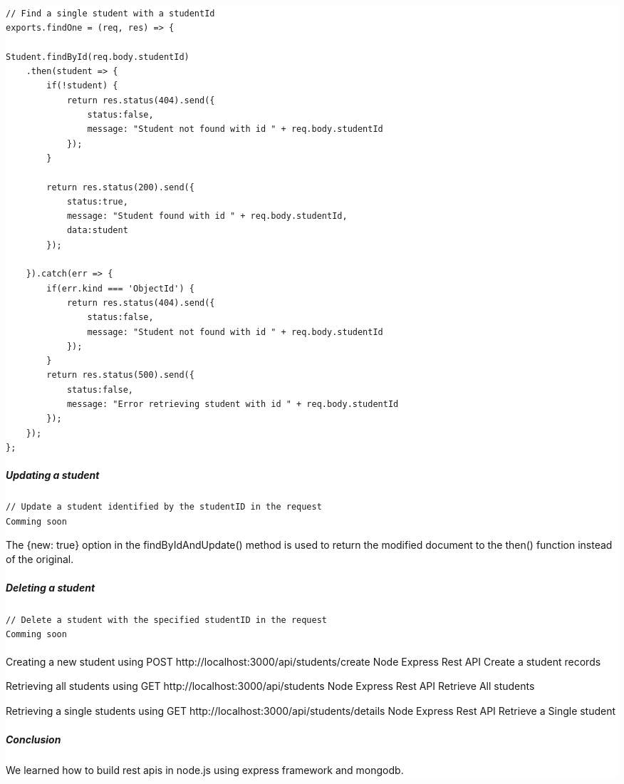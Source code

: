 ```
// Find a single student with a studentId
exports.findOne = (req, res) => {

Student.findById(req.body.studentId)
    .then(student => {
        if(!student) {
            return res.status(404).send({
                status:false,
                message: "Student not found with id " + req.body.studentId
            });            
        }

        return res.status(200).send({
            status:true,
            message: "Student found with id " + req.body.studentId,
            data:student
        }); 

    }).catch(err => {
        if(err.kind === 'ObjectId') {
            return res.status(404).send({
                status:false,
                message: "Student not found with id " + req.body.studentId
            });                
        }
        return res.status(500).send({
            status:false,
            message: "Error retrieving student with id " + req.body.studentId
        });
    });
};
```
##### Updating a student
```
// Update a student identified by the studentID in the request
Comming soon
```
The {new: true} option in the findByIdAndUpdate() method is used to return the modified document to the then() function instead of the original.  

##### Deleting a student
```
// Delete a student with the specified studentID in the request
Comming soon
```

####
Creating a new student using POST http://localhost:3000/api/students/create
Node Express Rest API Create a student records  

Retrieving all students using GET http://localhost:3000/api/students
Node Express Rest API Retrieve All students  

Retrieving a single students using GET http://localhost:3000/api/students/details 
Node Express Rest API Retrieve a Single student  


##### Conclusion
We learned how to build rest apis in node.js using express framework and mongodb.  
